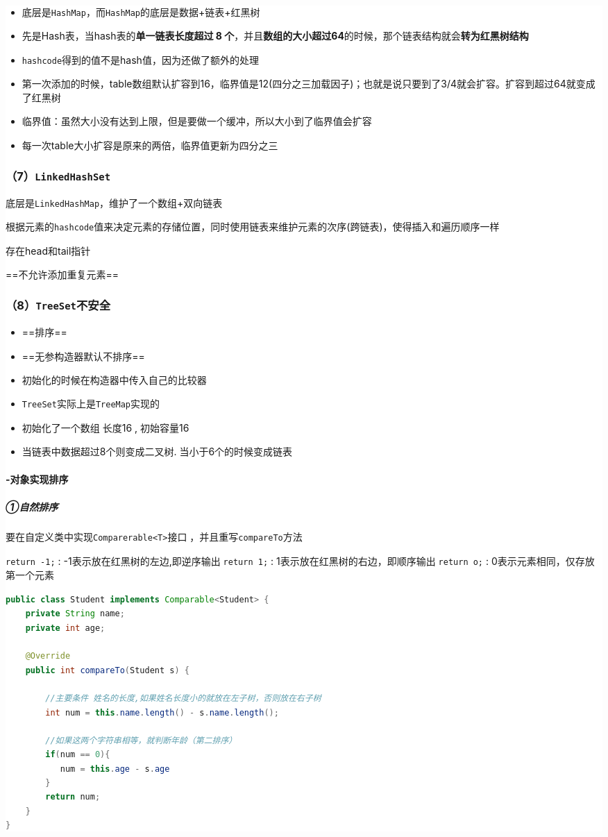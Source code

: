   - 底层是`HashMap`，而`HashMap`的底层是数据+链表+红黑树
  - 先是Hash表，当hash表的**单一链表长度超过 8 个**，并且**数组的大小超过64**的时候，那个链表结构就会**转为红黑树结构**

- `hashcode`得到的值不是hash值，因为还做了额外的处理

- 第一次添加的时候，table数组默认扩容到16，临界值是12(四分之三加载因子)；也就是说只要到了3/4就会扩容。扩容到超过64就变成了红黑树

- 临界值：虽然大小没有达到上限，但是要做一个缓冲，所以大小到了临界值会扩容

- 每一次table大小扩容是原来的两倍，临界值更新为四分之三

  


### （7）`LinkedHashSet`

底层是`LinkedHashMap`，维护了一个数组+双向链表

根据元素的`hashcode`值来决定元素的存储位置，同时使用链表来维护元素的次序(跨链表)，使得插入和遍历顺序一样

存在head和tail指针

==不允许添加重复元素==

### （8）`TreeSet`不安全

- ==排序==
- ==无参构造器默认不排序==
- 初始化的时候在构造器中传入自己的比较器

- `TreeSet`实际上是`TreeMap`实现的
- 初始化了一个数组  长度16 , 初始容量16 
- 当链表中数据超过8个则变成二叉树. 当小于6个的时候变成链表

####   -对象实现排序

##### ①自然排序

要在自定义类中实现`Comparerable<T>`接口  ，并且重写`compareTo`方法

`return -1;`  : -1表示放在红黑树的左边,即逆序输出
`return 1;`   : 1表示放在红黑树的右边，即顺序输出
`return o;`   : 0表示元素相同，仅存放第一个元素

```java
public class Student implements Comparable<Student> {
	private String name;
	private int age;
    
    @Override
	public int compareTo(Student s) {
        
		//主要条件 姓名的长度,如果姓名长度小的就放在左子树，否则放在右子树
		int num = this.name.length() - s.name.length();  

		//如果这两个字符串相等，就判断年龄（第二排序）
        if(num == 0){
           num = this.age - s.age
        }
		return num;
	}	
}
```
